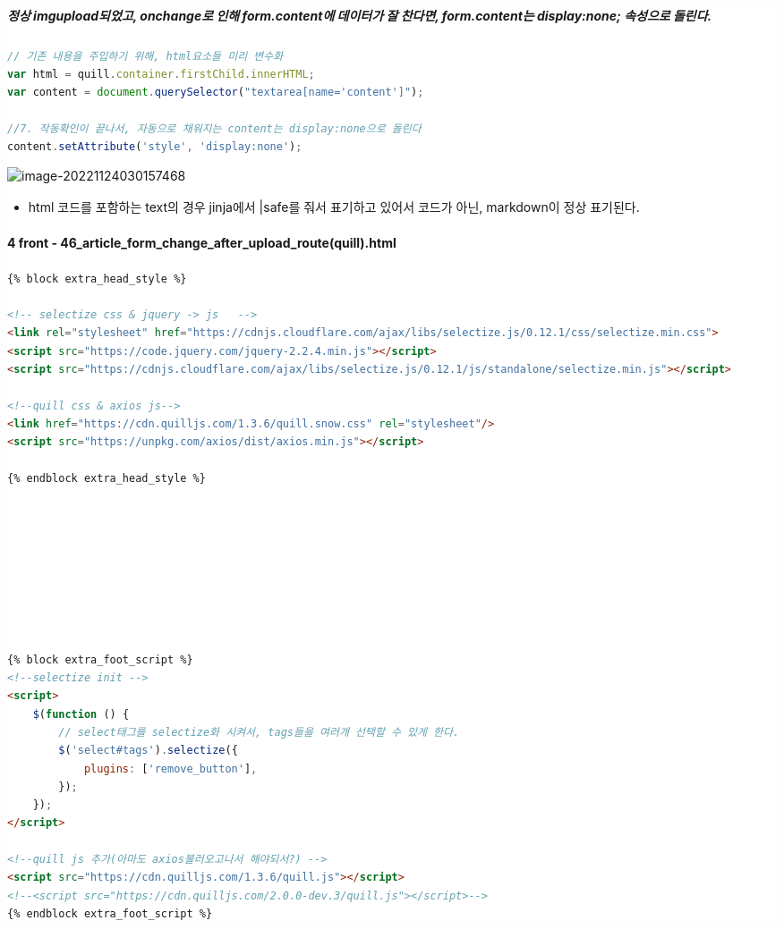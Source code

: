 


##### 정상 imgupload되었고, onchange로 인해 form.content에 데이터가 잘 찬다면, form.content는 display:none; 속성으로 돌린다.

```js
// 기존 내용을 주입하기 위해, html요소들 미리 변수화
var html = quill.container.firstChild.innerHTML;
var content = document.querySelector("textarea[name='content']");

//7. 작동확인이 끝나서, 자동으로 채워지는 content는 display:none으로 돌린다
content.setAttribute('style', 'display:none');

```

![image-20221124030157468](https://raw.githubusercontent.com/is3js/screenshots/main/image-20221124030157468.png)

- html 코드를 포함하는 text의 경우 jinja에서 |safe를 줘서 표기하고 있어서 코드가 아닌, markdown이 정상 표기된다.







#### 4 front - 46_article_form_change_after_upload_route(quill).html



```html
{% block extra_head_style %}

<!-- selectize css & jquery -> js   -->
<link rel="stylesheet" href="https://cdnjs.cloudflare.com/ajax/libs/selectize.js/0.12.1/css/selectize.min.css">
<script src="https://code.jquery.com/jquery-2.2.4.min.js"></script>
<script src="https://cdnjs.cloudflare.com/ajax/libs/selectize.js/0.12.1/js/standalone/selectize.min.js"></script>

<!--quill css & axios js-->
<link href="https://cdn.quilljs.com/1.3.6/quill.snow.css" rel="stylesheet"/>
<script src="https://unpkg.com/axios/dist/axios.min.js"></script>

{% endblock extra_head_style %}









{% block extra_foot_script %}
<!--selectize init -->
<script>
    $(function () {
        // select태그를 selectize화 시켜서, tags들을 여러개 선택할 수 있게 한다.
        $('select#tags').selectize({
            plugins: ['remove_button'],
        });
    });
</script>

<!--quill js 추가(아마도 axios불러오고나서 해야되서?) -->
<script src="https://cdn.quilljs.com/1.3.6/quill.js"></script>
<!--<script src="https://cdn.quilljs.com/2.0.0-dev.3/quill.js"></script>-->
{% endblock extra_foot_script %}
```